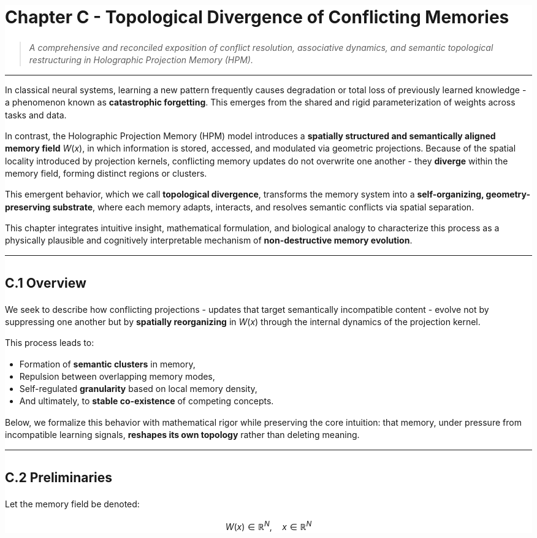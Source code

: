# Chapter C - Topological Divergence of Conflicting Memories

> *A comprehensive and reconciled exposition of conflict resolution, associative dynamics, and semantic topological restructuring in Holographic Projection Memory (HPM).*

---

In classical neural systems, learning a new pattern frequently causes degradation or total loss of previously learned knowledge - a phenomenon known as **catastrophic forgetting**. This emerges from the shared and rigid parameterization of weights across tasks and data.

In contrast, the Holographic Projection Memory (HPM) model introduces a **spatially structured and semantically aligned memory field** $W(x)$, in which information is stored, accessed, and modulated via geometric projections. Because of the spatial locality introduced by projection kernels, conflicting memory updates do not overwrite one another - they **diverge** within the memory field, forming distinct regions or clusters.

This emergent behavior, which we call **topological divergence**, transforms the memory system into a **self-organizing, geometry-preserving substrate**, where each memory adapts, interacts, and resolves semantic conflicts via spatial separation.

This chapter integrates intuitive insight, mathematical formulation, and biological analogy to characterize this process as a physically plausible and cognitively interpretable mechanism of **non-destructive memory evolution**.

---

## C.1 Overview

We seek to describe how conflicting projections - updates that target semantically incompatible content - evolve not by suppressing one another but by **spatially reorganizing** in $W(x)$ through the internal dynamics of the projection kernel.

This process leads to:

* Formation of **semantic clusters** in memory,
* Repulsion between overlapping memory modes,
* Self-regulated **granularity** based on local memory density,
* And ultimately, to **stable co-existence** of competing concepts.

Below, we formalize this behavior with mathematical rigor while preserving the core intuition: that memory, under pressure from incompatible learning signals, **reshapes its own topology** rather than deleting meaning.

---

## C.2 Preliminaries

Let the memory field be denoted:

$$
W(x) \in \mathbb{R}^N, \quad x \in \mathbb{R}^N
$$
